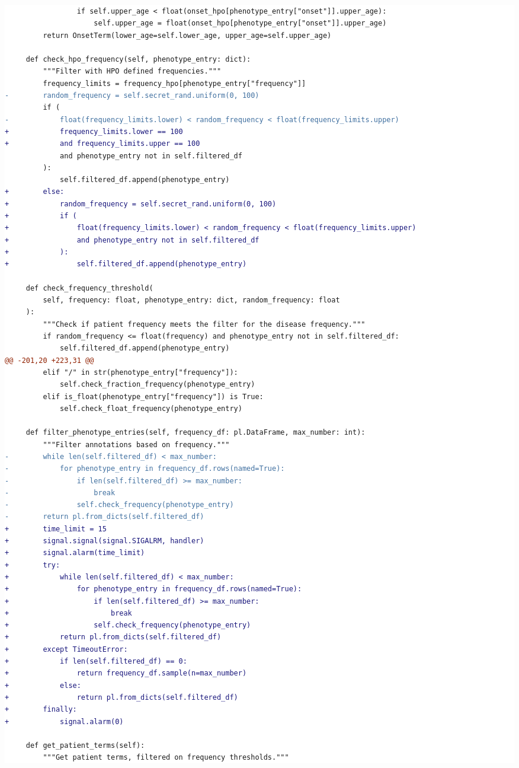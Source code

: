 ```diff
                 if self.upper_age < float(onset_hpo[phenotype_entry["onset"]].upper_age):
                     self.upper_age = float(onset_hpo[phenotype_entry["onset"]].upper_age)
         return OnsetTerm(lower_age=self.lower_age, upper_age=self.upper_age)
 
     def check_hpo_frequency(self, phenotype_entry: dict):
         """Filter with HPO defined frequencies."""
         frequency_limits = frequency_hpo[phenotype_entry["frequency"]]
-        random_frequency = self.secret_rand.uniform(0, 100)
         if (
-            float(frequency_limits.lower) < random_frequency < float(frequency_limits.upper)
+            frequency_limits.lower == 100
+            and frequency_limits.upper == 100
             and phenotype_entry not in self.filtered_df
         ):
             self.filtered_df.append(phenotype_entry)
+        else:
+            random_frequency = self.secret_rand.uniform(0, 100)
+            if (
+                float(frequency_limits.lower) < random_frequency < float(frequency_limits.upper)
+                and phenotype_entry not in self.filtered_df
+            ):
+                self.filtered_df.append(phenotype_entry)
 
     def check_frequency_threshold(
         self, frequency: float, phenotype_entry: dict, random_frequency: float
     ):
         """Check if patient frequency meets the filter for the disease frequency."""
         if random_frequency <= float(frequency) and phenotype_entry not in self.filtered_df:
             self.filtered_df.append(phenotype_entry)
@@ -201,20 +223,31 @@
         elif "/" in str(phenotype_entry["frequency"]):
             self.check_fraction_frequency(phenotype_entry)
         elif is_float(phenotype_entry["frequency"]) is True:
             self.check_float_frequency(phenotype_entry)
 
     def filter_phenotype_entries(self, frequency_df: pl.DataFrame, max_number: int):
         """Filter annotations based on frequency."""
-        while len(self.filtered_df) < max_number:
-            for phenotype_entry in frequency_df.rows(named=True):
-                if len(self.filtered_df) >= max_number:
-                    break
-                self.check_frequency(phenotype_entry)
-        return pl.from_dicts(self.filtered_df)
+        time_limit = 15
+        signal.signal(signal.SIGALRM, handler)
+        signal.alarm(time_limit)
+        try:
+            while len(self.filtered_df) < max_number:
+                for phenotype_entry in frequency_df.rows(named=True):
+                    if len(self.filtered_df) >= max_number:
+                        break
+                    self.check_frequency(phenotype_entry)
+            return pl.from_dicts(self.filtered_df)
+        except TimeoutError:
+            if len(self.filtered_df) == 0:
+                return frequency_df.sample(n=max_number)
+            else:
+                return pl.from_dicts(self.filtered_df)
+        finally:
+            signal.alarm(0)
 
     def get_patient_terms(self):
         """Get patient terms, filtered on frequency thresholds."""
```